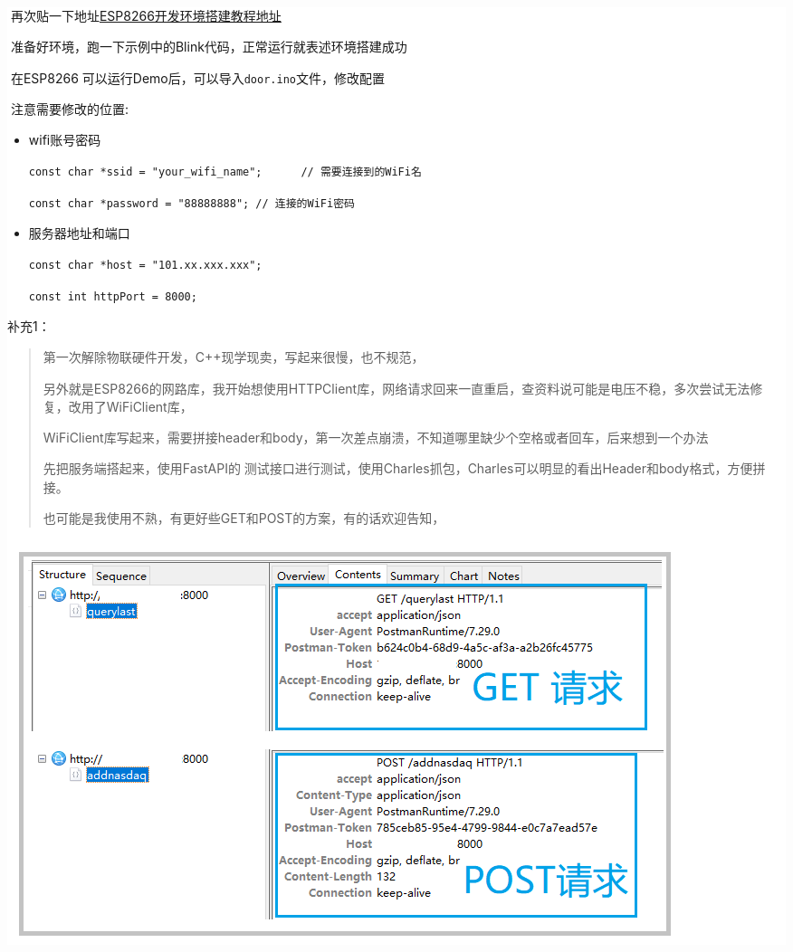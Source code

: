 ​	再次贴一下地址[ESP8266开发环境搭建教程地址](http://www.taichi-maker.com/homepage/esp8266-nodemcu-iot/iot-c/nodemcu-arduino-ide/)

​	准备好环境，跑一下示例中的Blink代码，正常运行就表述环境搭建成功

​	在ESP8266 可以运行Demo后，可以导入`door.ino`文件，修改配置

​	注意需要修改的位置:

- wifi账号密码 

  `const char *ssid = "your_wifi_name";      // 需要连接到的WiFi名`

  `const char *password = "88888888"; // 连接的WiFi密码`

- 服务器地址和端口  

  `const char *host = "101.xx.xxx.xxx";`

  `const int httpPort = 8000;` 	

补充1： 

> 第一次解除物联硬件开发，C++现学现卖，写起来很慢，也不规范，
>
> 另外就是ESP8266的网路库，我开始想使用HTTPClient库，网络请求回来一直重启，查资料说可能是电压不稳，多次尝试无法修复，改用了WiFiClient库，
>
> WiFiClient库写起来，需要拼接header和body，第一次差点崩溃，不知道哪里缺少个空格或者回车，后来想到一个办法
>
> 先把服务端搭起来，使用FastAPI的 测试接口进行测试，使用Charles抓包，Charles可以明显的看出Header和body格式，方便拼接。
>
> 也可能是我使用不熟，有更好些GET和POST的方案，有的话欢迎告知，

![image-20220523095930084](README.assets/image-20220523095930084.png)
